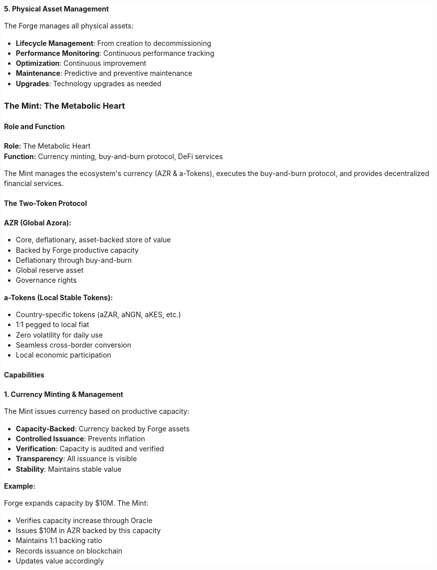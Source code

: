 **5. Physical Asset Management**

The Forge manages all physical assets:

- **Lifecycle Management**: From creation to decommissioning
- **Performance Monitoring**: Continuous performance tracking
- **Optimization**: Continuous improvement
- **Maintenance**: Predictive and preventive maintenance
- **Upgrades**: Technology upgrades as needed

### The Mint: The Metabolic Heart

#### Role and Function

**Role:** The Metabolic Heart  
**Function:** Currency minting, buy-and-burn protocol, DeFi services

The Mint manages the ecosystem's currency (AZR & a-Tokens), executes the buy-and-burn protocol, and provides decentralized financial services.

#### The Two-Token Protocol

**AZR (Global Azora):**
- Core, deflationary, asset-backed store of value
- Backed by Forge productive capacity
- Deflationary through buy-and-burn
- Global reserve asset
- Governance rights

**a-Tokens (Local Stable Tokens):**
- Country-specific tokens (aZAR, aNGN, aKES, etc.)
- 1:1 pegged to local fiat
- Zero volatility for daily use
- Seamless cross-border conversion
- Local economic participation

#### Capabilities

**1. Currency Minting & Management**

The Mint issues currency based on productive capacity:

- **Capacity-Backed**: Currency backed by Forge assets
- **Controlled Issuance**: Prevents inflation
- **Verification**: Capacity is audited and verified
- **Transparency**: All issuance is visible
- **Stability**: Maintains stable value

**Example:**

Forge expands capacity by $10M. The Mint:
- Verifies capacity increase through Oracle
- Issues $10M in AZR backed by this capacity
- Maintains 1:1 backing ratio
- Records issuance on blockchain
- Updates value accordingly
